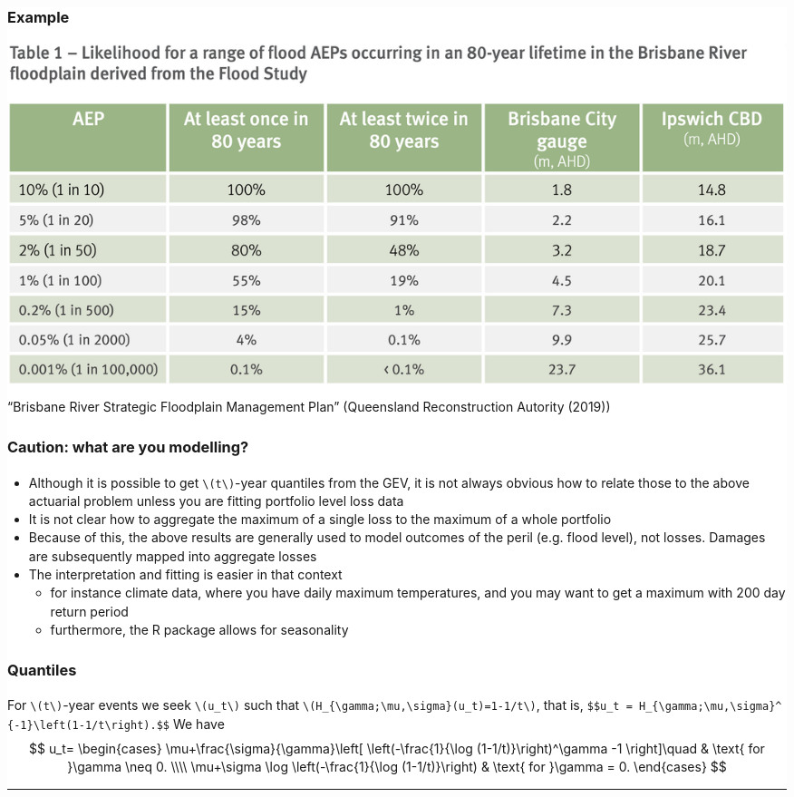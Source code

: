 ### Example

<img src="table1.png" width="100%" style="display: block; margin: auto;" />

“Brisbane River Strategic Floodplain Management Plan” (Queensland Reconstruction Autority (2019))

### Caution: what are you modelling?

- Although it is possible to get `\(t\)`-year quantiles from the GEV, it is not always obvious how to relate those to the above actuarial problem unless you are fitting portfolio level loss data
- It is not clear how to aggregate the maximum of a single loss to the maximum of a whole portfolio
- Because of this, the above results are generally used to model outcomes of the peril (e.g. flood level), not losses. Damages are subsequently mapped into aggregate losses
- The interpretation and fitting is easier in that context
  - for instance climate data, where you have daily maximum temperatures, and you may want to get a maximum with 200 day return period
  - furthermore, the R package allows for seasonality

### Quantiles

For `\(t\)`-year events we seek `\(u_t\)` such that `\(H_{\gamma;\mu,\sigma}(u_t)=1-1/t\)`, that is,
`$$u_t = H_{\gamma;\mu,\sigma}^{-1}\left(1-1/t\right).$$`
We have
$$
u_t= \begin{cases}
\mu+\frac{\sigma}{\gamma}\left[ \left(-\frac{1}{\log (1-1/t)}\right)^\gamma -1 \right]\quad & \text{ for }\gamma \neq 0. \\\\
\mu+\sigma \log  \left(-\frac{1}{\log (1-1/t)}\right) & \text{ for }\gamma = 0.
\end{cases}
$$

------------------------------------------------------------------------


[^1]: References: Unit 4 of CS2